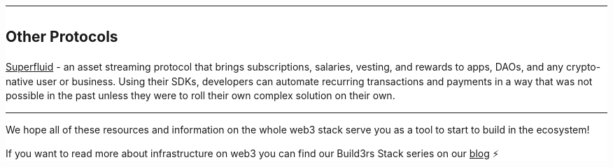 ***
## Other Protocols

[Superfluid](https://www.superfluid.finance/) - an asset streaming protocol that brings subscriptions, salaries, vesting, and rewards to apps, DAOs, and any crypto-native user or business. Using their SDKs, developers can automate recurring transactions and payments in a way that was not possible in the past unless they were to roll their own complex solution on their own.


----
We hope all of these resources and information on the whole web3 stack serve you as a tool to start to build in the ecosystem!

If you want to read more about infrastructure on web3 you can find our Build3rs Stack series on our [blog](https://blog.fleek.xyz/) ⚡️
